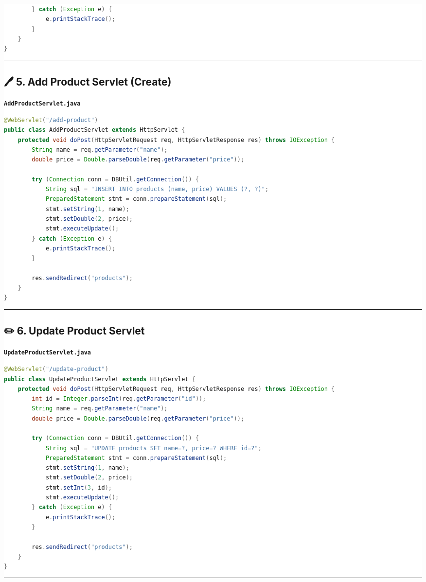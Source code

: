 ```java
        } catch (Exception e) {
            e.printStackTrace();
        }
    }
}
```

---

## 🖊️ 5. Add Product Servlet (Create)

**`AddProductServlet.java`**

```java
@WebServlet("/add-product")
public class AddProductServlet extends HttpServlet {
    protected void doPost(HttpServletRequest req, HttpServletResponse res) throws IOException {
        String name = req.getParameter("name");
        double price = Double.parseDouble(req.getParameter("price"));

        try (Connection conn = DBUtil.getConnection()) {
            String sql = "INSERT INTO products (name, price) VALUES (?, ?)";
            PreparedStatement stmt = conn.prepareStatement(sql);
            stmt.setString(1, name);
            stmt.setDouble(2, price);
            stmt.executeUpdate();
        } catch (Exception e) {
            e.printStackTrace();
        }

        res.sendRedirect("products");
    }
}
```

---

## ✏️ 6. Update Product Servlet

**`UpdateProductServlet.java`**

```java
@WebServlet("/update-product")
public class UpdateProductServlet extends HttpServlet {
    protected void doPost(HttpServletRequest req, HttpServletResponse res) throws IOException {
        int id = Integer.parseInt(req.getParameter("id"));
        String name = req.getParameter("name");
        double price = Double.parseDouble(req.getParameter("price"));

        try (Connection conn = DBUtil.getConnection()) {
            String sql = "UPDATE products SET name=?, price=? WHERE id=?";
            PreparedStatement stmt = conn.prepareStatement(sql);
            stmt.setString(1, name);
            stmt.setDouble(2, price);
            stmt.setInt(3, id);
            stmt.executeUpdate();
        } catch (Exception e) {
            e.printStackTrace();
        }

        res.sendRedirect("products");
    }
}
```

---